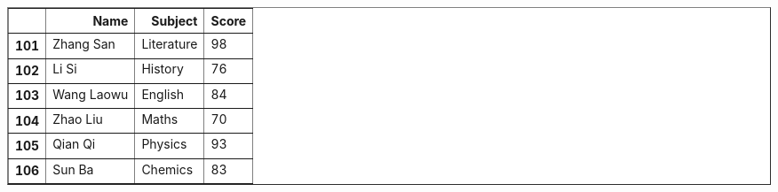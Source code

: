 <div>
<style scoped>
    .dataframe tbody tr th:only-of-type {
        vertical-align: middle;
    }

    .dataframe tbody tr th {
        vertical-align: top;
    }

    .dataframe thead th {
        text-align: right;
    }
</style>
<table border="1" class="dataframe">
  <thead>
    <tr style="text-align: right;">
      <th></th>
      <th>Name</th>
      <th>Subject</th>
      <th>Score</th>
    </tr>
  </thead>
  <tbody>
    <tr>
      <th>101</th>
      <td>Zhang San</td>
      <td>Literature</td>
      <td>98</td>
    </tr>
    <tr>
      <th>102</th>
      <td>Li Si</td>
      <td>History</td>
      <td>76</td>
    </tr>
    <tr>
      <th>103</th>
      <td>Wang Laowu</td>
      <td>English</td>
      <td>84</td>
    </tr>
    <tr>
      <th>104</th>
      <td>Zhao Liu</td>
      <td>Maths</td>
      <td>70</td>
    </tr>
    <tr>
      <th>105</th>
      <td>Qian Qi</td>
      <td>Physics</td>
      <td>93</td>
    </tr>
    <tr>
      <th>106</th>
      <td>Sun Ba</td>
      <td>Chemics</td>
      <td>83</td>
    </tr>
  </tbody>
</table>
</div>
